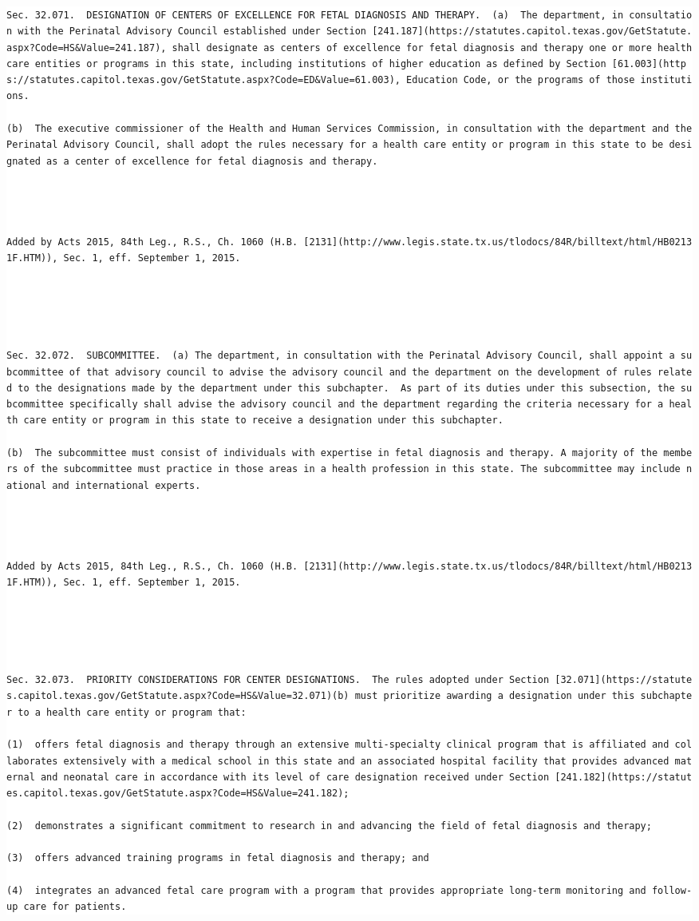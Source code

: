       
    
    
    Sec. 32.071.  DESIGNATION OF CENTERS OF EXCELLENCE FOR FETAL DIAGNOSIS AND THERAPY.  (a)  The department, in consultation with the Perinatal Advisory Council established under Section [241.187](https://statutes.capitol.texas.gov/GetStatute.aspx?Code=HS&Value=241.187), shall designate as centers of excellence for fetal diagnosis and therapy one or more health care entities or programs in this state, including institutions of higher education as defined by Section [61.003](https://statutes.capitol.texas.gov/GetStatute.aspx?Code=ED&Value=61.003), Education Code, or the programs of those institutions.
    
    (b)  The executive commissioner of the Health and Human Services Commission, in consultation with the department and the Perinatal Advisory Council, shall adopt the rules necessary for a health care entity or program in this state to be designated as a center of excellence for fetal diagnosis and therapy.
    
    
    
    
    Added by Acts 2015, 84th Leg., R.S., Ch. 1060 (H.B. [2131](http://www.legis.state.tx.us/tlodocs/84R/billtext/html/HB02131F.HTM)), Sec. 1, eff. September 1, 2015.
    
    
    
    
    
    Sec. 32.072.  SUBCOMMITTEE.  (a) The department, in consultation with the Perinatal Advisory Council, shall appoint a subcommittee of that advisory council to advise the advisory council and the department on the development of rules related to the designations made by the department under this subchapter.  As part of its duties under this subsection, the subcommittee specifically shall advise the advisory council and the department regarding the criteria necessary for a health care entity or program in this state to receive a designation under this subchapter.
    
    (b)  The subcommittee must consist of individuals with expertise in fetal diagnosis and therapy. A majority of the members of the subcommittee must practice in those areas in a health profession in this state. The subcommittee may include national and international experts.
    
    
    
    
    Added by Acts 2015, 84th Leg., R.S., Ch. 1060 (H.B. [2131](http://www.legis.state.tx.us/tlodocs/84R/billtext/html/HB02131F.HTM)), Sec. 1, eff. September 1, 2015.
    
    
    
    
    
    Sec. 32.073.  PRIORITY CONSIDERATIONS FOR CENTER DESIGNATIONS.  The rules adopted under Section [32.071](https://statutes.capitol.texas.gov/GetStatute.aspx?Code=HS&Value=32.071)(b) must prioritize awarding a designation under this subchapter to a health care entity or program that:
    
    (1)  offers fetal diagnosis and therapy through an extensive multi-specialty clinical program that is affiliated and collaborates extensively with a medical school in this state and an associated hospital facility that provides advanced maternal and neonatal care in accordance with its level of care designation received under Section [241.182](https://statutes.capitol.texas.gov/GetStatute.aspx?Code=HS&Value=241.182);
    
    (2)  demonstrates a significant commitment to research in and advancing the field of fetal diagnosis and therapy;
    
    (3)  offers advanced training programs in fetal diagnosis and therapy; and
    
    (4)  integrates an advanced fetal care program with a program that provides appropriate long-term monitoring and follow-up care for patients.
    